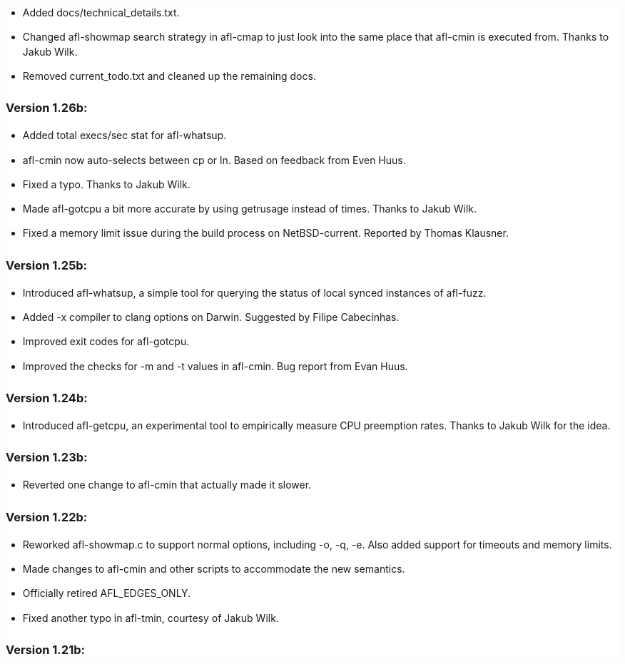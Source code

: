   - Added docs/technical_details.txt.

  - Changed afl-showmap search strategy in afl-cmap to just look into the
    same place that afl-cmin is executed from. Thanks to Jakub Wilk.

  - Removed current_todo.txt and cleaned up the remaining docs.

### Version 1.26b:

  - Added total execs/sec stat for afl-whatsup.

  - afl-cmin now auto-selects between cp or ln. Based on feedback from
    Even Huus.

  - Fixed a typo. Thanks to Jakub Wilk.

  - Made afl-gotcpu a bit more accurate by using getrusage instead of
    times. Thanks to Jakub Wilk.

  - Fixed a memory limit issue during the build process on NetBSD-current.
    Reported by Thomas Klausner.

### Version 1.25b:

  - Introduced afl-whatsup, a simple tool for querying the status of
    local synced instances of afl-fuzz.

  - Added -x compiler to clang options on Darwin. Suggested by Filipe
    Cabecinhas.

  - Improved exit codes for afl-gotcpu.

  - Improved the checks for -m and -t values in afl-cmin. Bug report
    from Evan Huus.

### Version 1.24b:

  - Introduced afl-getcpu, an experimental tool to empirically measure
    CPU preemption rates. Thanks to Jakub Wilk for the idea.

### Version 1.23b:

  - Reverted one change to afl-cmin that actually made it slower.

### Version 1.22b:

  - Reworked afl-showmap.c to support normal options, including -o, -q,
    -e. Also added support for timeouts and memory limits.

  - Made changes to afl-cmin and other scripts to accommodate the new
    semantics.

  - Officially retired AFL_EDGES_ONLY.

  - Fixed another typo in afl-tmin, courtesy of Jakub Wilk.

### Version 1.21b:
